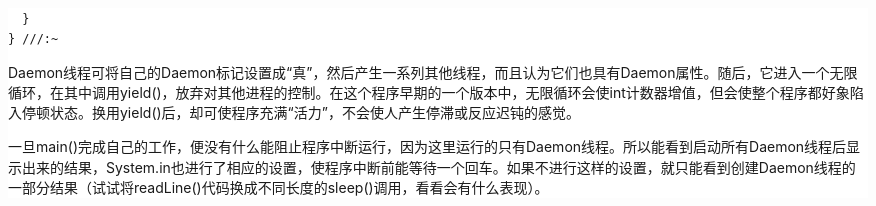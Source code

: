 ```
  }
} ///:~
```

Daemon线程可将自己的Daemon标记设置成“真”，然后产生一系列其他线程，而且认为它们也具有Daemon属性。随后，它进入一个无限循环，在其中调用yield()，放弃对其他进程的控制。在这个程序早期的一个版本中，无限循环会使int计数器增值，但会使整个程序都好象陷入停顿状态。换用yield()后，却可使程序充满“活力”，不会使人产生停滞或反应迟钝的感觉。

一旦main()完成自己的工作，便没有什么能阻止程序中断运行，因为这里运行的只有Daemon线程。所以能看到启动所有Daemon线程后显示出来的结果，System.in也进行了相应的设置，使程序中断前能等待一个回车。如果不进行这样的设置，就只能看到创建Daemon线程的一部分结果（试试将readLine()代码换成不同长度的sleep()调用，看看会有什么表现）。

